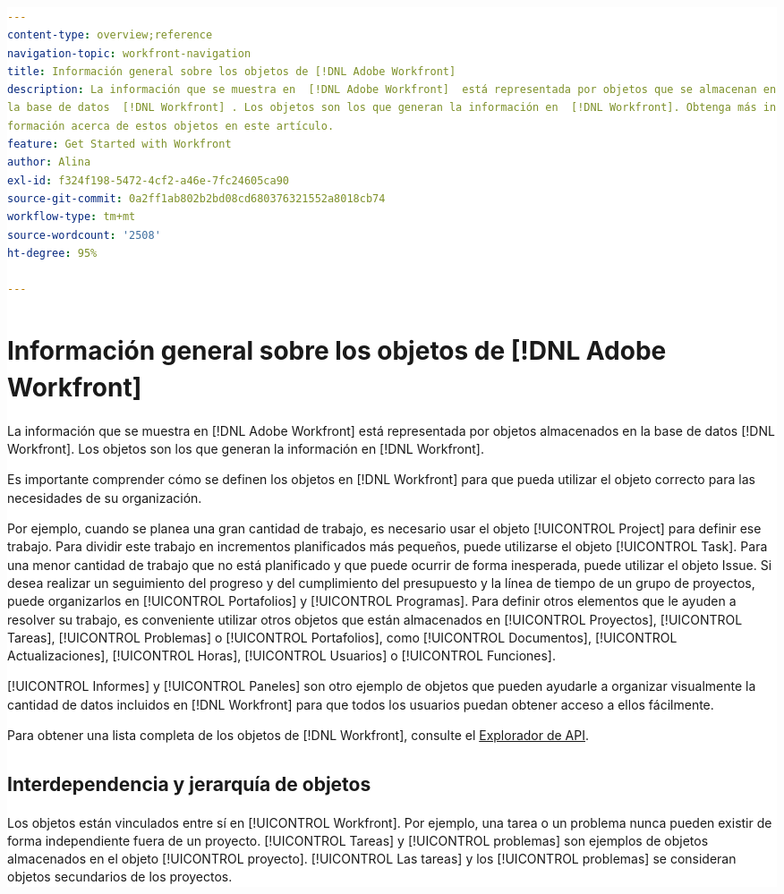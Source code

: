```yaml
---
content-type: overview;reference
navigation-topic: workfront-navigation
title: Información general sobre los objetos de [!DNL Adobe Workfront]
description: La información que se muestra en  [!DNL Adobe Workfront]  está representada por objetos que se almacenan en la base de datos  [!DNL Workfront] . Los objetos son los que generan la información en  [!DNL Workfront]. Obtenga más información acerca de estos objetos en este artículo.
feature: Get Started with Workfront
author: Alina
exl-id: f324f198-5472-4cf2-a46e-7fc24605ca90
source-git-commit: 0a2ff1ab802b2bd08cd680376321552a8018cb74
workflow-type: tm+mt
source-wordcount: '2508'
ht-degree: 95%

---
```


# Información general sobre los objetos de [!DNL Adobe Workfront]





La información que se muestra en [!DNL Adobe Workfront] está representada por objetos almacenados en la base de datos [!DNL Workfront]. Los objetos son los que generan la información en [!DNL Workfront].

Es importante comprender cómo se definen los objetos en [!DNL Workfront] para que pueda utilizar el objeto correcto para las necesidades de su organización.

Por ejemplo, cuando se planea una gran cantidad de trabajo, es necesario usar el objeto [!UICONTROL Project] para definir ese trabajo. Para dividir este trabajo en incrementos planificados más pequeños, puede utilizarse el objeto [!UICONTROL Task]. Para una menor cantidad de trabajo que no está planificado y que puede ocurrir de forma inesperada, puede utilizar el objeto Issue. Si desea realizar un seguimiento del progreso y del cumplimiento del presupuesto y la línea de tiempo de un grupo de proyectos, puede organizarlos en [!UICONTROL Portafolios] y [!UICONTROL Programas]. Para definir otros elementos que le ayuden a resolver su trabajo, es conveniente utilizar otros objetos que están almacenados en [!UICONTROL Proyectos], [!UICONTROL Tareas], [!UICONTROL Problemas] o [!UICONTROL Portafolios], como [!UICONTROL Documentos], [!UICONTROL Actualizaciones], [!UICONTROL Horas], [!UICONTROL Usuarios] o [!UICONTROL Funciones].

[!UICONTROL Informes] y [!UICONTROL Paneles] son otro ejemplo de objetos que pueden ayudarle a organizar visualmente la cantidad de datos incluidos en [!DNL Workfront] para que todos los usuarios puedan obtener acceso a ellos fácilmente.

Para obtener una lista completa de los objetos de [!DNL Workfront], consulte el [Explorador de API](../../../wf-api/general/api-explorer.md).

## Interdependencia y jerarquía de objetos

Los objetos están vinculados entre sí en [!UICONTROL Workfront]. Por ejemplo, una tarea o un problema nunca pueden existir de forma independiente fuera de un proyecto. [!UICONTROL Tareas] y [!UICONTROL problemas] son ejemplos de objetos almacenados en el objeto [!UICONTROL proyecto]. [!UICONTROL Las tareas] y los [!UICONTROL problemas] se consideran objetos secundarios de los proyectos.
